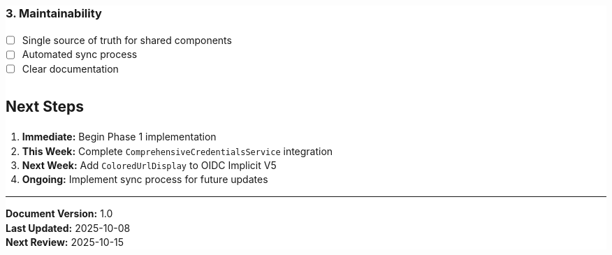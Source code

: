 ### 3. Maintainability
- [ ] Single source of truth for shared components
- [ ] Automated sync process
- [ ] Clear documentation

## Next Steps

1. **Immediate:** Begin Phase 1 implementation
2. **This Week:** Complete `ComprehensiveCredentialsService` integration
3. **Next Week:** Add `ColoredUrlDisplay` to OIDC Implicit V5
4. **Ongoing:** Implement sync process for future updates

---

**Document Version:** 1.0  
**Last Updated:** 2025-10-08  
**Next Review:** 2025-10-15


